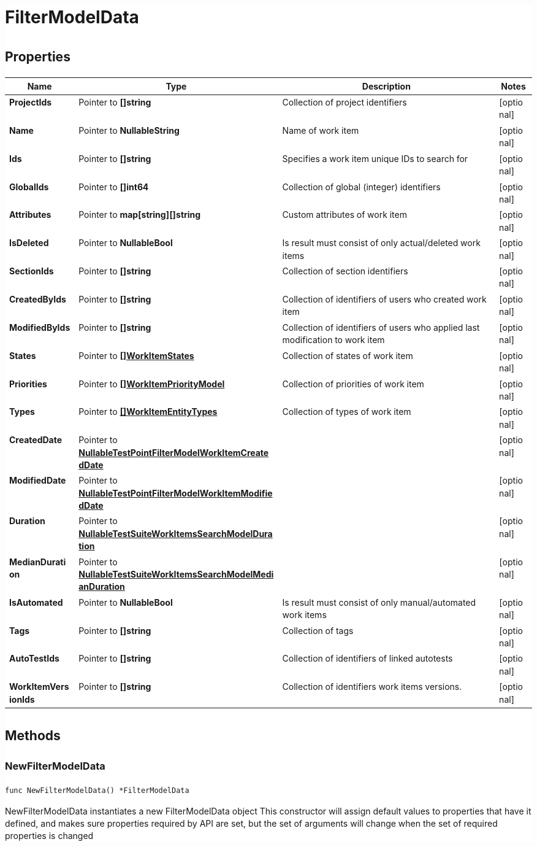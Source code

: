 # FilterModelData

## Properties

Name | Type | Description | Notes
------------ | ------------- | ------------- | -------------
**ProjectIds** | Pointer to **[]string** | Collection of project identifiers | [optional] 
**Name** | Pointer to **NullableString** | Name of work item | [optional] 
**Ids** | Pointer to **[]string** | Specifies a work item unique IDs to search for | [optional] 
**GlobalIds** | Pointer to **[]int64** | Collection of global (integer) identifiers | [optional] 
**Attributes** | Pointer to **map[string][]string** | Custom attributes of work item | [optional] 
**IsDeleted** | Pointer to **NullableBool** | Is result must consist of only actual/deleted work items | [optional] 
**SectionIds** | Pointer to **[]string** | Collection of section identifiers | [optional] 
**CreatedByIds** | Pointer to **[]string** | Collection of identifiers of users who created work item | [optional] 
**ModifiedByIds** | Pointer to **[]string** | Collection of identifiers of users who applied last modification to work item | [optional] 
**States** | Pointer to [**[]WorkItemStates**](WorkItemStates.md) | Collection of states of work item | [optional] 
**Priorities** | Pointer to [**[]WorkItemPriorityModel**](WorkItemPriorityModel.md) | Collection of priorities of work item | [optional] 
**Types** | Pointer to [**[]WorkItemEntityTypes**](WorkItemEntityTypes.md) | Collection of types of work item | [optional] 
**CreatedDate** | Pointer to [**NullableTestPointFilterModelWorkItemCreatedDate**](TestPointFilterModelWorkItemCreatedDate.md) |  | [optional] 
**ModifiedDate** | Pointer to [**NullableTestPointFilterModelWorkItemModifiedDate**](TestPointFilterModelWorkItemModifiedDate.md) |  | [optional] 
**Duration** | Pointer to [**NullableTestSuiteWorkItemsSearchModelDuration**](TestSuiteWorkItemsSearchModelDuration.md) |  | [optional] 
**MedianDuration** | Pointer to [**NullableTestSuiteWorkItemsSearchModelMedianDuration**](TestSuiteWorkItemsSearchModelMedianDuration.md) |  | [optional] 
**IsAutomated** | Pointer to **NullableBool** | Is result must consist of only manual/automated work items | [optional] 
**Tags** | Pointer to **[]string** | Collection of tags | [optional] 
**AutoTestIds** | Pointer to **[]string** | Collection of identifiers of linked autotests | [optional] 
**WorkItemVersionIds** | Pointer to **[]string** | Collection of identifiers work items versions. | [optional] 

## Methods

### NewFilterModelData

`func NewFilterModelData() *FilterModelData`

NewFilterModelData instantiates a new FilterModelData object
This constructor will assign default values to properties that have it defined,
and makes sure properties required by API are set, but the set of arguments
will change when the set of required properties is changed
